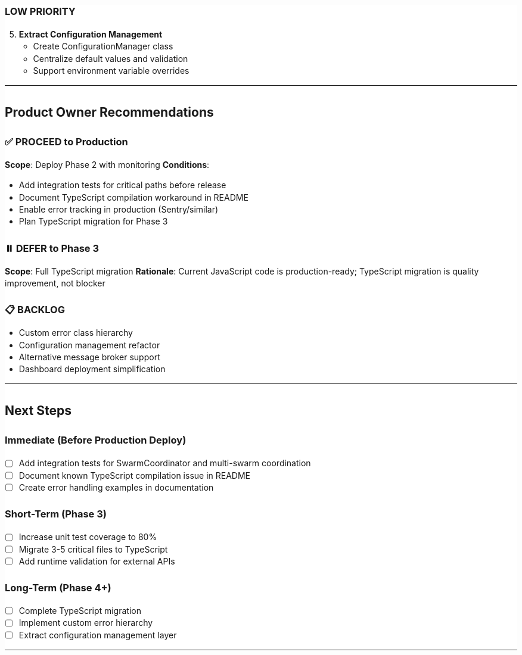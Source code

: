 ### LOW PRIORITY
5. **Extract Configuration Management**
   - Create ConfigurationManager class
   - Centralize default values and validation
   - Support environment variable overrides

---

## Product Owner Recommendations

### ✅ PROCEED to Production
**Scope**: Deploy Phase 2 with monitoring
**Conditions**:
- Add integration tests for critical paths before release
- Document TypeScript compilation workaround in README
- Enable error tracking in production (Sentry/similar)
- Plan TypeScript migration for Phase 3

### ⏸️ DEFER to Phase 3
**Scope**: Full TypeScript migration
**Rationale**: Current JavaScript code is production-ready; TypeScript migration is quality improvement, not blocker

### 📋 BACKLOG
- Custom error class hierarchy
- Configuration management refactor
- Alternative message broker support
- Dashboard deployment simplification

---

## Next Steps

### Immediate (Before Production Deploy)
- [ ] Add integration tests for SwarmCoordinator and multi-swarm coordination
- [ ] Document known TypeScript compilation issue in README
- [ ] Create error handling examples in documentation

### Short-Term (Phase 3)
- [ ] Increase unit test coverage to 80%
- [ ] Migrate 3-5 critical files to TypeScript
- [ ] Add runtime validation for external APIs

### Long-Term (Phase 4+)
- [ ] Complete TypeScript migration
- [ ] Implement custom error hierarchy
- [ ] Extract configuration management layer

---